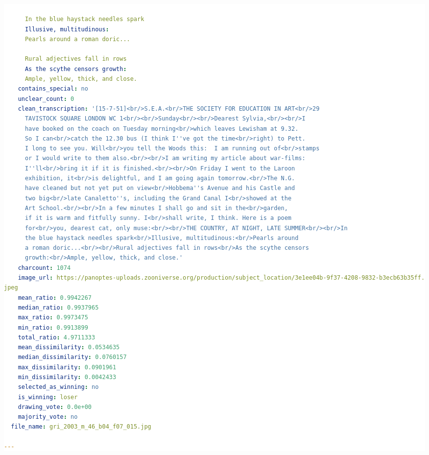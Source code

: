 ```yaml

      In the blue haystack needles spark
      Illusive, multitudinous:
      Pearls around a roman doric...

      Rural adjectives fall in rows
      As the scythe censors growth:
      Ample, yellow, thick, and close.
    contains_special: no
    unclear_count: 0
    clean_transcription: '[15-7-51]<br/>S.E.A.<br/>THE SOCIETY FOR EDUCATION IN ART<br/>29
      TAVISTOCK SQUARE LONDON WC 1<br/><br/>Sunday<br/><br/>Dearest Sylvia,<br/><br/>I
      have booked on the coach on Tuesday morning<br/>which leaves Lewisham at 9.32.
      So I can<br/>catch the 12.30 bus (I think I''ve got the time<br/>right) to Pett.
      I long to see you. Will<br/>you tell the Woods this:  I am running out of<br/>stamps
      or I would write to them also.<br/><br/>I am writing my article about war-films:
      I''ll<br/>bring it if it is finished.<br/><br/>On Friday I went to the Laroon
      exhibition, it<br/>is delightful, and I am going again tomorrow.<br/>The N.G.
      have cleaned but not yet put on view<br/>Hobbema''s Avenue and his Castle and
      two big<br/>late Canaletto''s, including the Grand Canal I<br/>showed at the
      Art School.<br/><br/>In a few minutes I shall go and sit in the<br/>garden,
      if it is warm and fitfully sunny. I<br/>shall write, I think. Here is a poem
      for<br/>you, dearest cat, only muse:<br/><br/>THE COUNTRY, AT NIGHT, LATE SUMMER<br/><br/>In
      the blue haystack needles spark<br/>Illusive, multitudinous:<br/>Pearls around
      a roman doric...<br/><br/>Rural adjectives fall in rows<br/>As the scythe censors
      growth:<br/>Ample, yellow, thick, and close.'
    charcount: 1074
    image_url: https://panoptes-uploads.zooniverse.org/production/subject_location/3e1ee04b-9f37-4208-9832-b3ecb63b35ff.jpeg
    mean_ratio: 0.9942267
    median_ratio: 0.9937965
    max_ratio: 0.9973475
    min_ratio: 0.9913899
    total_ratio: 4.9711333
    mean_dissimilarity: 0.0534635
    median_dissimilarity: 0.0760157
    max_dissimilarity: 0.0901961
    min_dissimilarity: 0.0042433
    selected_as_winning: no
    is_winning: loser
    drawing_vote: 0.0e+00
    majority_vote: no
  file_name: gri_2003_m_46_b04_f07_015.jpg

---
```

